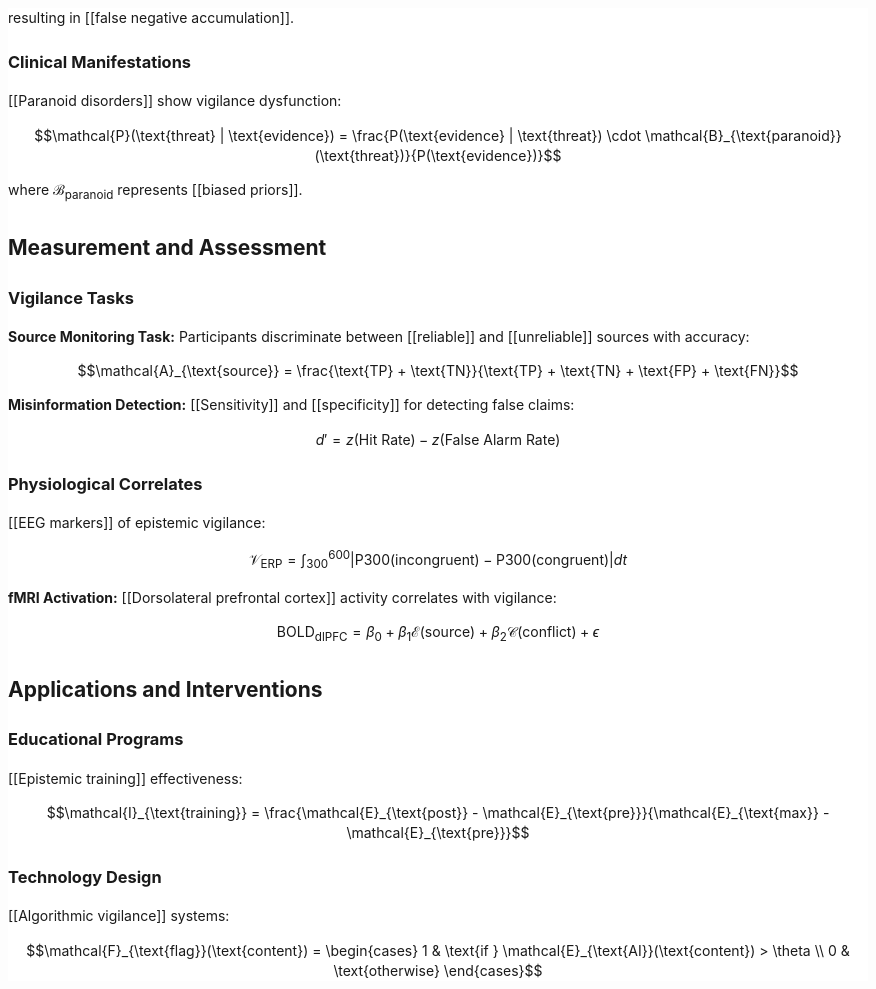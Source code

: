 resulting in [[false negative accumulation]].

### Clinical Manifestations

[[Paranoid disorders]] show vigilance dysfunction:

$$\mathcal{P}(\text{threat} | \text{evidence}) = \frac{P(\text{evidence} | \text{threat}) \cdot \mathcal{B}_{\text{paranoid}}(\text{threat})}{P(\text{evidence})}$$

where $\mathcal{B}_{\text{paranoid}}$ represents [[biased priors]].

## Measurement and Assessment

### Vigilance Tasks

**Source Monitoring Task:**
Participants discriminate between [[reliable]] and [[unreliable]] sources with accuracy:

$$\mathcal{A}_{\text{source}} = \frac{\text{TP} + \text{TN}}{\text{TP} + \text{TN} + \text{FP} + \text{FN}}$$

**Misinformation Detection:**
[[Sensitivity]] and [[specificity]] for detecting false claims:

$$d' = z(\text{Hit Rate}) - z(\text{False Alarm Rate})$$

### Physiological Correlates

[[EEG markers]] of epistemic vigilance:

$$\mathcal{V}_{\text{ERP}} = \int_{300}^{600} |\text{P300}(\text{incongruent}) - \text{P300}(\text{congruent})| dt$$

**fMRI Activation:**
[[Dorsolateral prefrontal cortex]] activity correlates with vigilance:

$$\text{BOLD}_{\text{dlPFC}} = \beta_0 + \beta_1 \mathcal{E}(\text{source}) + \beta_2 \mathcal{C}(\text{conflict}) + \epsilon$$

## Applications and Interventions

### Educational Programs

[[Epistemic training]] effectiveness:

$$\mathcal{I}_{\text{training}} = \frac{\mathcal{E}_{\text{post}} - \mathcal{E}_{\text{pre}}}{\mathcal{E}_{\text{max}} - \mathcal{E}_{\text{pre}}}$$

### Technology Design

[[Algorithmic vigilance]] systems:

$$\mathcal{F}_{\text{flag}}(\text{content}) = \begin{cases} 
1 & \text{if } \mathcal{E}_{\text{AI}}(\text{content}) > \theta \\
0 & \text{otherwise}
\end{cases}$$
